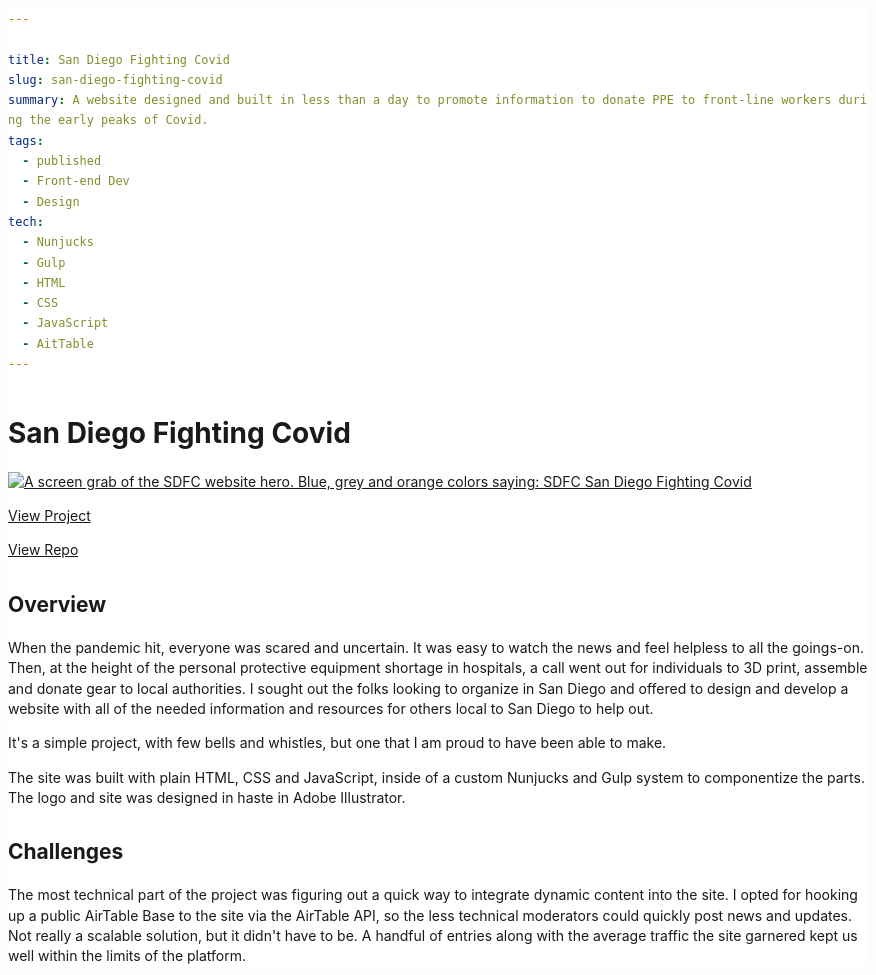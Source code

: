 ```yaml
---

title: San Diego Fighting Covid
slug: san-diego-fighting-covid
summary: A website designed and built in less than a day to promote information to donate PPE to front-line workers during the early peaks of Covid.
tags:
  - published
  - Front-end Dev
  - Design
tech:
  - Nunjucks
  - Gulp
  - HTML
  - CSS
  - JavaScript
  - AitTable
---
```


# San Diego Fighting Covid


<a href="https://sdfc.andrewwalpole.dev/" target="_blank" rel="noreferrer noopener">
<img src="/static/work/sdfc-site.png" alt="A screen grab of the SDFC website hero. Blue, grey and orange colors saying: SDFC San Diego Fighting Covid">

View Project</a>

<a href="https://github.com/walpolea/sdfc" target="_blank" rel="noreferrer noopener">View Repo</a>


## Overview

When the pandemic hit, everyone was scared and uncertain. It was easy to watch the news and feel helpless to all the goings-on. Then, at the height of the personal protective equipment shortage in hospitals, a call went out for individuals to 3D print, assemble and donate gear to local authorities. I sought out the folks looking to organize in San Diego and offered to design and develop a website with all of the needed information and resources for others local to San Diego to help out.

It's a simple project, with few bells and whistles, but one that I am proud to have been able to make.

The site was built with plain HTML, CSS and JavaScript, inside of a custom Nunjucks and Gulp system to componentize the parts. The logo and site was designed in haste in Adobe Illustrator.

## Challenges

The most technical part of the project was figuring out a quick way to integrate dynamic content into the site. I opted for hooking up a public AirTable Base to the site via the AirTable API, so the less technical moderators could quickly post news and updates. Not really a scalable solution, but it didn't have to be. A handful of entries along with the average traffic the site garnered kept us well within the limits of the platform.
